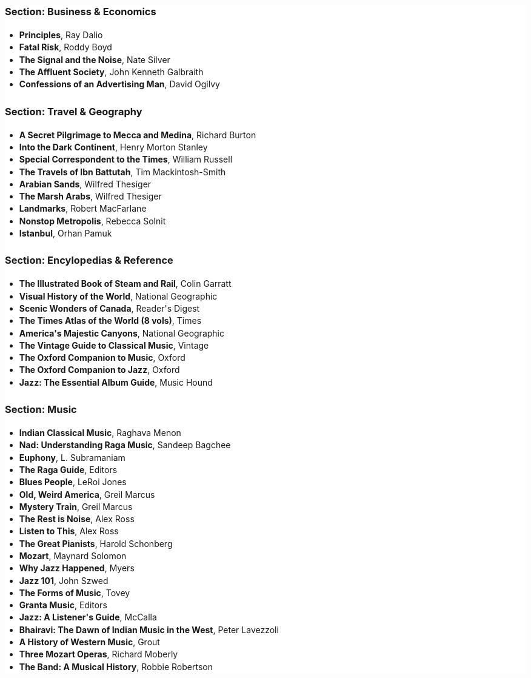 
### Section: Business & Economics
- **Principles**, Ray Dalio
- **Fatal Risk**, Roddy Boyd
- **The Signal and the Noise**, Nate Silver
- **The Affluent Society**, John Kenneth Galbraith
- **Confessions of an Advertising Man**, David Ogilvy




### Section: Travel & Geography
- **A Secret Pilgrimage to Mecca and Medina**, Richard Burton
- **Into the Dark Continent**, Henry Morton Stanley
- **Special Correspondent to the Times**, William Russell
- **The Travels of Ibn Battutah**, Tim Mackintosh-Smith
- **Arabian Sands**, Wilfred Thesiger
- **The Marsh Arabs**, Wilfred Thesiger
- **Landmarks**, Robert MacFarlane
- **Nonstop Metropolis**, Rebecca Solnit
- **Istanbul**, Orhan Pamuk




### Section: Encylopedias & Reference
- **The Illustrated Book of Steam and Rail**, Colin Garratt
- **Visual History of the World**, National Geographic
- **Scenic Wonders of Canada**, Reader's Digest
- **The Times Atlas of the World (8 vols)**, Times
- **America's Majestic Canyons**, National Geographic
- **The Vintage Guide to Classical Music**, Vintage
- **The Oxford Companion to Music**, Oxford
- **The Oxford Companion to Jazz**, Oxford
- **Jazz: The Essential Album Guide**, Music Hound





### Section: Music
- **Indian Classical Music**, Raghava Menon
- **Nad: Understanding Raga Music**, Sandeep Bagchee
- **Euphony**, L. Subramaniam
- **The Raga Guide**, Editors
- **Blues People**, LeRoi Jones
- **Old, Weird America**, Greil Marcus
- **Mystery Train**, Greil Marcus
- **The Rest is Noise**, Alex Ross
- **Listen to This**, Alex Ross
- **The Great Pianists**, Harold Schonberg
- **Mozart**, Maynard Solomon
- **Why Jazz Happened**, Myers
- **Jazz 101**, John Szwed
- **The Forms of Music**, Tovey
- **Granta Music**, Editors
- **Jazz: A Listener's Guide**, McCalla
- **Bhairavi: The Dawn of Indian Music in the West**, Peter Lavezzoli
- **A History of Western Music**, Grout
- **Three Mozart Operas**, Richard Moberly
- **The Band: A Musical History**, Robbie Robertson
